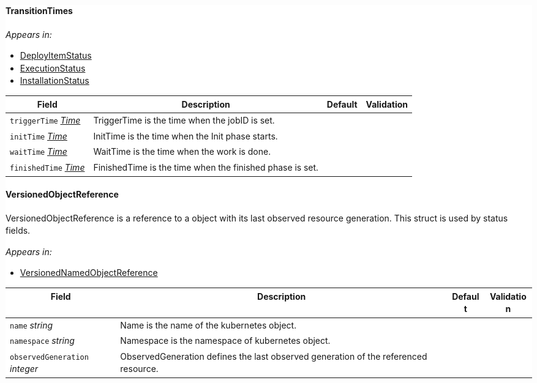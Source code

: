 
#### TransitionTimes







_Appears in:_
- [DeployItemStatus](#deployitemstatus)
- [ExecutionStatus](#executionstatus)
- [InstallationStatus](#installationstatus)

| Field | Description | Default | Validation |
| --- | --- | --- | --- |
| `triggerTime` _[Time](https://kubernetes.io/docs/reference/generated/kubernetes-api/v1.26/#time-v1-meta)_ | TriggerTime is the time when the jobID is set. |  |  |
| `initTime` _[Time](https://kubernetes.io/docs/reference/generated/kubernetes-api/v1.26/#time-v1-meta)_ | InitTime is the time when the Init phase starts. |  |  |
| `waitTime` _[Time](https://kubernetes.io/docs/reference/generated/kubernetes-api/v1.26/#time-v1-meta)_ | WaitTime is the time when the work is done. |  |  |
| `finishedTime` _[Time](https://kubernetes.io/docs/reference/generated/kubernetes-api/v1.26/#time-v1-meta)_ | FinishedTime is the time when the finished phase is set. |  |  |






#### VersionedObjectReference



VersionedObjectReference is a reference to a object with its last observed resource generation.
This struct is used by status fields.



_Appears in:_
- [VersionedNamedObjectReference](#versionednamedobjectreference)

| Field | Description | Default | Validation |
| --- | --- | --- | --- |
| `name` _string_ | Name is the name of the kubernetes object. |  |  |
| `namespace` _string_ | Namespace is the namespace of kubernetes object. |  |  |
| `observedGeneration` _integer_ | ObservedGeneration defines the last observed generation of the referenced resource. |  |  |




